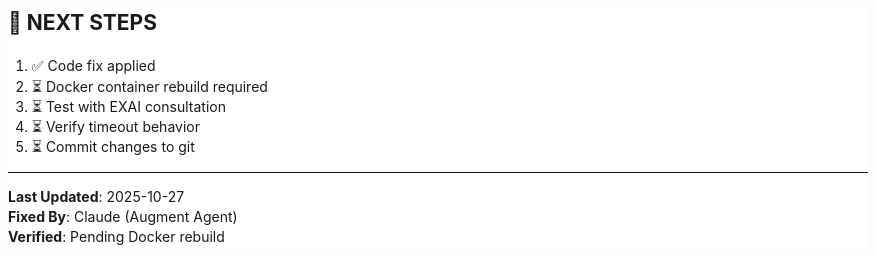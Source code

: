 
## 🚀 **NEXT STEPS**

1. ✅ Code fix applied
2. ⏳ Docker container rebuild required
3. ⏳ Test with EXAI consultation
4. ⏳ Verify timeout behavior
5. ⏳ Commit changes to git

---

**Last Updated**: 2025-10-27  
**Fixed By**: Claude (Augment Agent)  
**Verified**: Pending Docker rebuild

